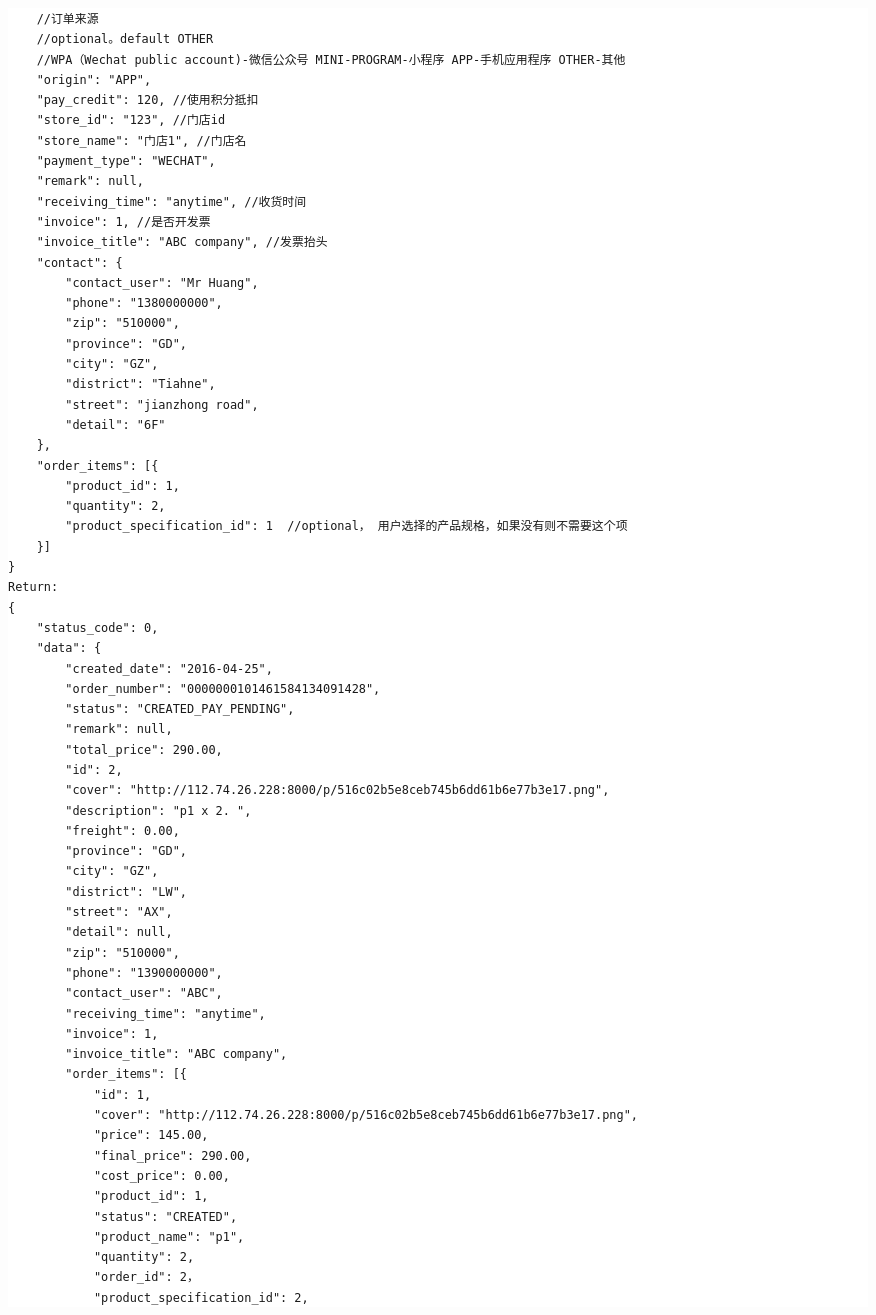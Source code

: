         //订单来源
        //optional。default OTHER
        //WPA（Wechat public account)-微信公众号 MINI-PROGRAM-小程序 APP-手机应用程序 OTHER-其他
        "origin": "APP", 
        "pay_credit": 120, //使用积分抵扣
        "store_id": "123", //门店id
        "store_name": "门店1", //门店名
        "payment_type": "WECHAT",
        "remark": null,
        "receiving_time": "anytime", //收货时间
        "invoice": 1, //是否开发票
        "invoice_title": "ABC company", //发票抬头
        "contact": {
            "contact_user": "Mr Huang",
            "phone": "1380000000",
            "zip": "510000",
            "province": "GD",
            "city": "GZ",
            "district": "Tiahne",
            "street": "jianzhong road",
            "detail": "6F"
        },
        "order_items": [{
            "product_id": 1,
            "quantity": 2,
            "product_specification_id": 1  //optional， 用户选择的产品规格，如果没有则不需要这个项
        }]
    }
    Return:
    {
        "status_code": 0,
        "data": {
            "created_date": "2016-04-25",
            "order_number": "0000000101461584134091428",
            "status": "CREATED_PAY_PENDING",
            "remark": null,
            "total_price": 290.00,
            "id": 2,
            "cover": "http://112.74.26.228:8000/p/516c02b5e8ceb745b6dd61b6e77b3e17.png",
            "description": "p1 x 2. ",
            "freight": 0.00,
            "province": "GD",
            "city": "GZ",
            "district": "LW",
            "street": "AX",
            "detail": null,
            "zip": "510000",
            "phone": "1390000000",
            "contact_user": "ABC",
            "receiving_time": "anytime",
            "invoice": 1,
            "invoice_title": "ABC company",
            "order_items": [{
                "id": 1,
                "cover": "http://112.74.26.228:8000/p/516c02b5e8ceb745b6dd61b6e77b3e17.png",
                "price": 145.00,
                "final_price": 290.00,
                "cost_price": 0.00,
                "product_id": 1,
                "status": "CREATED",
                "product_name": "p1",
                "quantity": 2,
                "order_id": 2，
                "product_specification_id": 2, 